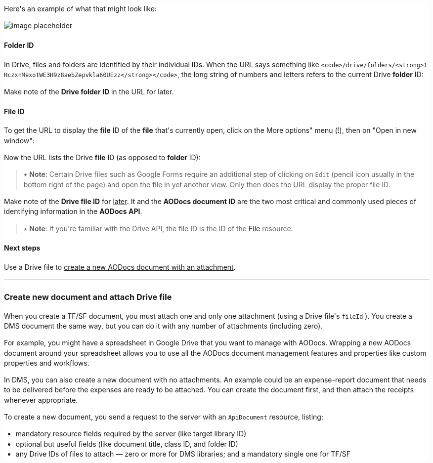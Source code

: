 Here's an example of what that might look like:

![image placeholder](/img/api.png)

#### Folder ID

In Drive, files and folders are identified by their individual IDs. When the URL says something like ```<code>/drive/folders/<strong>1HczxnMexotWE3H9z8aebZepvkla60UEzz</strong></code>```, the long string of numbers and letters refers to the current Drive <strong>folder</strong> ID:

Make note of the **Drive folder ID** in the URL for later.

####

#### File ID

To get the URL to display the **file** ID of the **file** that's currently open, click on the More options" menu (**⁝**), then on "Open in new window":

Now the URL lists the Drive **file** ID (as opposed to **folder** ID):

> ⭑   **Note**: Certain Drive files such as Google Forms require an additional step of clicking on ```Edit``` (pencil icon usually in the bottom right of the page) and open the file in yet another view. Only then does the URL display the proper file ID.

Make note of the **Drive file ID** for [later](#heading=h.vllmj75wrdzj). It and the **AODocs document ID** are the two most critical and commonly used pieces of identifying information in the **AODocs API**.

> ⭑   **Note**: If you're familiar with the Drive API, the file ID is the ID of the [File](https://developers.google.com/drive/api/v3/reference/files/get) resource.

#### Next steps

Use a Drive file to [create a new AODocs document with an attachment](#heading=h.vllmj75wrdzj).

---

### Create new document and attach Drive file

When you create a TF/SF document, you must attach one and only one attachment (using a Drive file's ```fileId``` ). You create a DMS document the same way, but you can do it with any number of attachments (including zero).

For example, you might have a spreadsheet in Google Drive that you want to manage with AODocs. Wrapping a new AODocs document around your spreadsheet allows you to use all the AODocs document management features and properties like custom properties and workflows.

In DMS, you can also create a new document with no attachments. An example could be an expense-report document that needs to be delivered before the expenses are ready to be attached. You can create the document first, and then attach the receipts whenever appropriate.

To create a new document, you send a request to the server with an ```ApiDocument``` resource, listing:

*   mandatory resource fields required by the server (like target library ID)
*   optional but useful fields (like document title, class ID, and folder ID)
*   any Drive IDs of files to attach — zero or more for DMS libraries; and a mandatory single one for TF/SF
